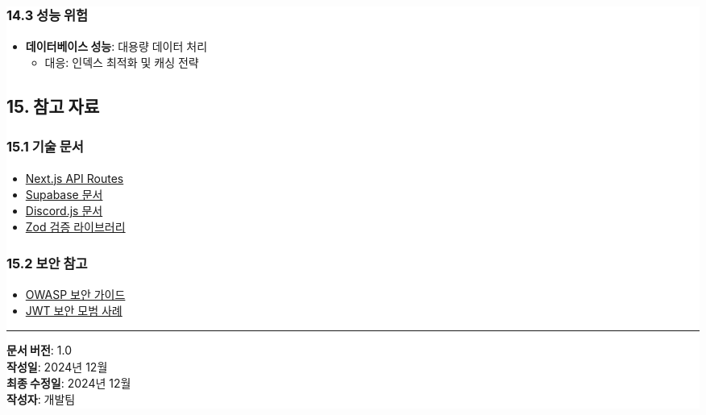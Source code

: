 ### 14.3 성능 위험
- **데이터베이스 성능**: 대용량 데이터 처리
  - 대응: 인덱스 최적화 및 캐싱 전략

## 15. 참고 자료

### 15.1 기술 문서
- [Next.js API Routes](https://nextjs.org/docs/app/building-your-application/routing/route-handlers)
- [Supabase 문서](https://supabase.com/docs)
- [Discord.js 문서](https://discord.js.org/#/docs)
- [Zod 검증 라이브러리](https://zod.dev/)

### 15.2 보안 참고
- [OWASP 보안 가이드](https://owasp.org/)
- [JWT 보안 모범 사례](https://auth0.com/blog/a-look-at-the-latest-draft-for-jwt-bcp/)

---

**문서 버전**: 1.0  
**작성일**: 2024년 12월  
**최종 수정일**: 2024년 12월  
**작성자**: 개발팀
